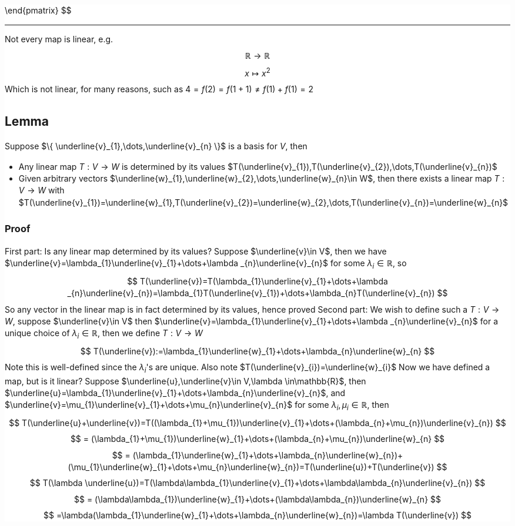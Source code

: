 \end{pmatrix}
$$
___
Not every map is linear, e.g.
$$
\mathbb{R}\to \mathbb{R}
$$
$$
 x\mapsto x^{2}
$$
Which is not linear, for many reasons, such as $4=f(2)=f(1+1)\neq f(1)+f(1)=2$
## Lemma
Suppose $\{ \underline{v}_{1},\dots,\underline{v}_{n} \}$ is a basis for $V$, then
- Any linear map $T:V\to W$ is determined by its values $T(\underline{v}_{1}),T(\underline{v}_{2}),\dots,T(\underline{v}_{n})$
- Given arbitrary vectors $\underline{w}_{1},\underline{w}_{2},\dots,\underline{w}_{n}\in W$, then there exists a linear map $T:V\to W$ with $T(\underline{v}_{1})=\underline{w}_{1},T(\underline{v}_{2})=\underline{w}_{2},\dots,T(\underline{v}_{n})=\underline{w}_{n}$ 
### Proof
First part:
Is any linear map determined by its values?
Suppose $\underline{v}\in V$, then we have $\underline{v}=\lambda_{1}\underline{v}_{1}+\dots+\lambda _{n}\underline{v}_{n}$ for some $\lambda_{i}\in\mathbb{R}$, so 
$$
T(\underline{v})=T(\lambda_{1}\underline{v}_{1}+\dots+\lambda _{n}\underline{v}_{n})=\lambda_{1}T(\underline{v}_{1})+\dots+\lambda_{n}T(\underline{v}_{n})
$$
So any vector in the linear map is in fact determined by its values, hence proved
Second part:
We wish to define such a $T:V\to W$, suppose $\underline{v}\in V$ then $\underline{v}=\lambda_{1}\underline{v}_{1}+\dots+\lambda _{n}\underline{v}_{n}$ for a unique choice of $\lambda_{i}\in\mathbb{R}$, then we define $T:V\to W$
$$
T(\underline{v}):=\lambda_{1}\underline{w}_{1}+\dots+\lambda_{n}\underline{w}_{n}
$$
Note this is well-defined since the $\lambda_{i}$'s are unique. Also note $T(\underline{v}_{i})=\underline{w}_{i}$
Now we have defined a map, but is it linear?
Suppose $\underline{u},\underline{v}\in V,\lambda \in\mathbb{R}$, then $\underline{u}=\lambda_{1}\underline{v}_{1}+\dots+\lambda_{n}\underline{v}_{n}$, and $\underline{v}=\mu_{1}\underline{v}_{1}+\dots+\mu_{n}\underline{v}_{n}$ for some $\lambda_{i},\mu_{i}\in\mathbb{R}$, then
$$
T(\underline{u}+\underline{v})=T((\lambda_{1}+\mu_{1})\underline{v}_{1}+\dots+(\lambda_{n}+\mu_{n})\underline{v}_{n})
$$
$$
= (\lambda_{1}+\mu_{1})\underline{w}_{1}+\dots+(\lambda_{n}+\mu_{n})\underline{w}_{n}
$$
$$
= (\lambda_{1}\underline{w}_{1}+\dots+\lambda_{n}\underline{w}_{n})+(\mu_{1}\underline{w}_{1}+\dots+\mu_{n}\underline{w}_{n})=T(\underline{u})+T(\underline{v})
$$
$$
T(\lambda \underline{u})=T(\lambda\lambda_{1}\underline{v}_{1}+\dots+\lambda\lambda_{n}\underline{v}_{n})
$$
$$
= (\lambda\lambda_{1})\underline{w}_{1}+\dots+(\lambda\lambda_{n})\underline{w}_{n}
$$
$$
=\lambda(\lambda_{1}\underline{w}_{1}+\dots+\lambda_{n}\underline{w}_{n})=\lambda T(\underline{v})
$$